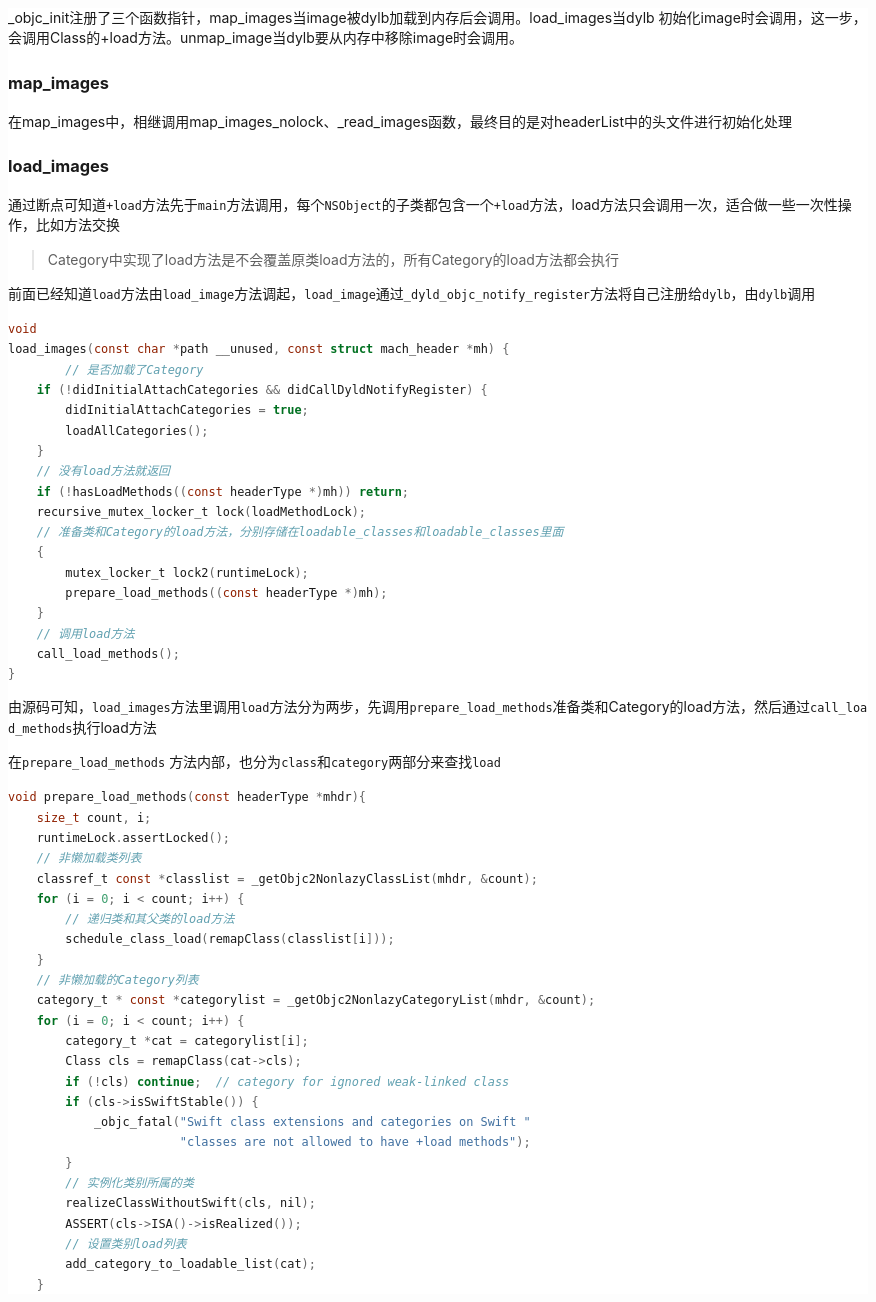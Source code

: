 _objc_init注册了三个函数指针，map_images当image被dylb加载到内存后会调用。load_images当dylb 初始化image时会调用，这一步，会调用Class的+load方法。unmap_image当dylb要从内存中移除image时会调用。

### map_images

在map_images中，相继调用map_images_nolock、_read_images函数，最终目的是对headerList中的头文件进行初始化处理

### load_images

通过断点可知道`+load`方法先于`main`方法调用，每个`NSObject`的子类都包含一个`+load`方法，load方法只会调用一次，适合做一些一次性操作，比如方法交换

> Category中实现了load方法是不会覆盖原类load方法的，所有Category的load方法都会执行

前面已经知道`load`方法由`load_image`方法调起，`load_image`通过`_dyld_objc_notify_register`方法将自己注册给`dylb`，由`dylb`调用

```c
void
load_images(const char *path __unused, const struct mach_header *mh) {
 		// 是否加载了Category
    if (!didInitialAttachCategories && didCallDyldNotifyRegister) {
        didInitialAttachCategories = true;
        loadAllCategories();
    }
    // 没有load方法就返回
    if (!hasLoadMethods((const headerType *)mh)) return;
    recursive_mutex_locker_t lock(loadMethodLock);
    // 准备类和Category的load方法，分别存储在loadable_classes和loadable_classes里面
    {
        mutex_locker_t lock2(runtimeLock);
        prepare_load_methods((const headerType *)mh);
    }
    // 调用load方法
    call_load_methods();
}
```

由源码可知，`load_images`方法里调用`load`方法分为两步，先调用`prepare_load_methods`准备类和Category的load方法，然后通过`call_load_methods`执行load方法

在`prepare_load_methods` 方法内部，也分为`class`和`category`两部分来查找`load`

```c
void prepare_load_methods(const headerType *mhdr){
    size_t count, i;
    runtimeLock.assertLocked();
  	// 非懒加载类列表
    classref_t const *classlist = _getObjc2NonlazyClassList(mhdr, &count);
    for (i = 0; i < count; i++) {
      	// 递归类和其父类的load方法
        schedule_class_load(remapClass(classlist[i]));
    }
  	// 非懒加载的Category列表
    category_t * const *categorylist = _getObjc2NonlazyCategoryList(mhdr, &count);
    for (i = 0; i < count; i++) {
        category_t *cat = categorylist[i];
        Class cls = remapClass(cat->cls);
        if (!cls) continue;  // category for ignored weak-linked class
        if (cls->isSwiftStable()) {
            _objc_fatal("Swift class extensions and categories on Swift "
                        "classes are not allowed to have +load methods");
        }
        // 实例化类别所属的类
        realizeClassWithoutSwift(cls, nil);
        ASSERT(cls->ISA()->isRealized());
        // 设置类别load列表
        add_category_to_loadable_list(cat);
    }
```